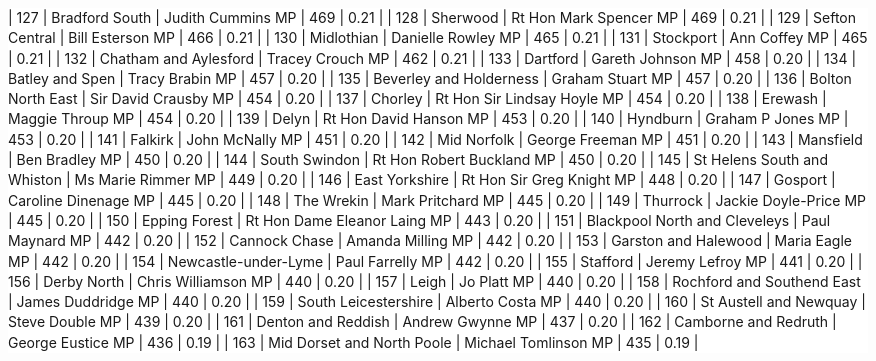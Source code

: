 | 127 | Bradford South | Judith Cummins MP | 469 | 0.21 |
| 128 | Sherwood | Rt Hon Mark  Spencer MP | 469 | 0.21 |
| 129 | Sefton Central | Bill Esterson MP | 466 | 0.21 |
| 130 | Midlothian | Danielle Rowley MP | 465 | 0.21 |
| 131 | Stockport | Ann Coffey MP | 465 | 0.21 |
| 132 | Chatham and Aylesford | Tracey Crouch MP | 462 | 0.21 |
| 133 | Dartford | Gareth Johnson MP | 458 | 0.20 |
| 134 | Batley and Spen | Tracy Brabin MP | 457 | 0.20 |
| 135 | Beverley and Holderness | Graham Stuart MP | 457 | 0.20 |
| 136 | Bolton North East | Sir David Crausby MP | 454 | 0.20 |
| 137 | Chorley | Rt Hon Sir Lindsay Hoyle MP | 454 | 0.20 |
| 138 | Erewash | Maggie Throup MP | 454 | 0.20 |
| 139 | Delyn | Rt Hon David Hanson MP | 453 | 0.20 |
| 140 | Hyndburn | Graham P Jones MP | 453 | 0.20 |
| 141 | Falkirk | John McNally MP | 451 | 0.20 |
| 142 | Mid Norfolk | George Freeman MP | 451 | 0.20 |
| 143 | Mansfield | Ben Bradley MP | 450 | 0.20 |
| 144 | South Swindon | Rt Hon Robert Buckland MP | 450 | 0.20 |
| 145 | St Helens South and Whiston | Ms Marie Rimmer MP | 449 | 0.20 |
| 146 | East Yorkshire | Rt Hon Sir Greg Knight MP | 448 | 0.20 |
| 147 | Gosport | Caroline Dinenage MP | 445 | 0.20 |
| 148 | The Wrekin | Mark Pritchard MP | 445 | 0.20 |
| 149 | Thurrock | Jackie Doyle-Price MP | 445 | 0.20 |
| 150 | Epping Forest | Rt Hon Dame Eleanor Laing MP | 443 | 0.20 |
| 151 | Blackpool North and Cleveleys | Paul Maynard MP | 442 | 0.20 |
| 152 | Cannock Chase | Amanda Milling MP | 442 | 0.20 |
| 153 | Garston and Halewood | Maria Eagle MP | 442 | 0.20 |
| 154 | Newcastle-under-Lyme | Paul Farrelly MP | 442 | 0.20 |
| 155 | Stafford | Jeremy Lefroy MP | 441 | 0.20 |
| 156 | Derby North | Chris Williamson MP | 440 | 0.20 |
| 157 | Leigh | Jo Platt MP | 440 | 0.20 |
| 158 | Rochford and Southend East | James Duddridge MP | 440 | 0.20 |
| 159 | South Leicestershire | Alberto Costa MP | 440 | 0.20 |
| 160 | St Austell and Newquay | Steve Double MP | 439 | 0.20 |
| 161 | Denton and Reddish | Andrew Gwynne MP | 437 | 0.20 |
| 162 | Camborne and Redruth | George Eustice MP | 436 | 0.19 |
| 163 | Mid Dorset and North Poole | Michael Tomlinson MP | 435 | 0.19 |